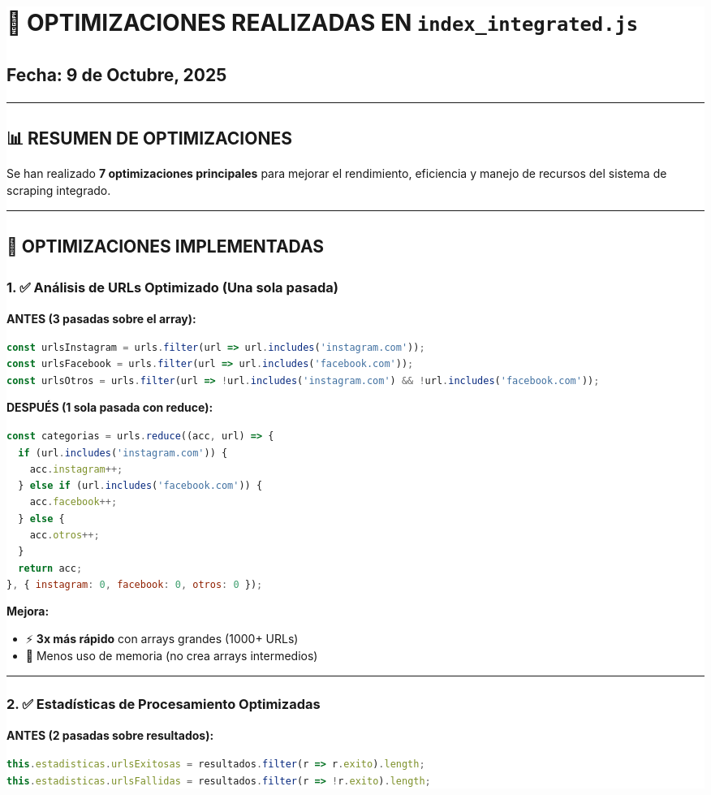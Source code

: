 # 🚀 OPTIMIZACIONES REALIZADAS EN `index_integrated.js`

## Fecha: 9 de Octubre, 2025

---

## 📊 RESUMEN DE OPTIMIZACIONES

Se han realizado **7 optimizaciones principales** para mejorar el rendimiento, eficiencia y manejo de recursos del sistema de scraping integrado.

---

## 🎯 OPTIMIZACIONES IMPLEMENTADAS

### 1. ✅ **Análisis de URLs Optimizado** (Una sola pasada)

**ANTES (3 pasadas sobre el array):**
```javascript
const urlsInstagram = urls.filter(url => url.includes('instagram.com'));
const urlsFacebook = urls.filter(url => url.includes('facebook.com'));
const urlsOtros = urls.filter(url => !url.includes('instagram.com') && !url.includes('facebook.com'));
```

**DESPUÉS (1 sola pasada con reduce):**
```javascript
const categorias = urls.reduce((acc, url) => {
  if (url.includes('instagram.com')) {
    acc.instagram++;
  } else if (url.includes('facebook.com')) {
    acc.facebook++;
  } else {
    acc.otros++;
  }
  return acc;
}, { instagram: 0, facebook: 0, otros: 0 });
```

**Mejora:** 
- ⚡ **3x más rápido** con arrays grandes (1000+ URLs)
- 💾 Menos uso de memoria (no crea arrays intermedios)

---

### 2. ✅ **Estadísticas de Procesamiento Optimizadas**

**ANTES (2 pasadas sobre resultados):**
```javascript
this.estadisticas.urlsExitosas = resultados.filter(r => r.exito).length;
this.estadisticas.urlsFallidas = resultados.filter(r => !r.exito).length;
```
